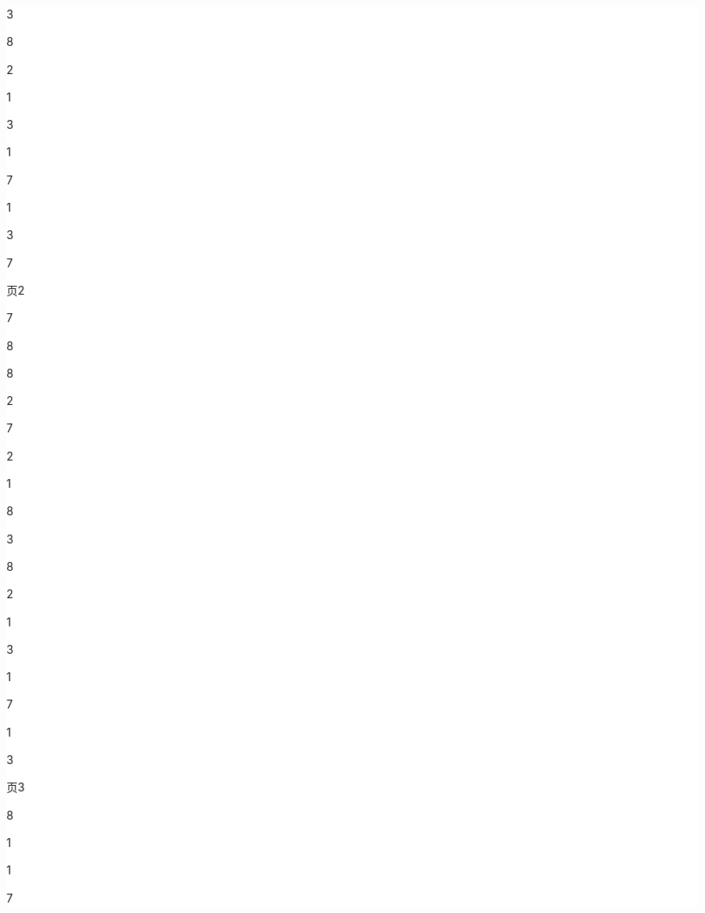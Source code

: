 3

8

2

1

3

1

7

1

3

7

页2

7

8

8

2

7

2

1

8

3

8

2

1

3

1

7

1

3

页3

8

1

1

7
